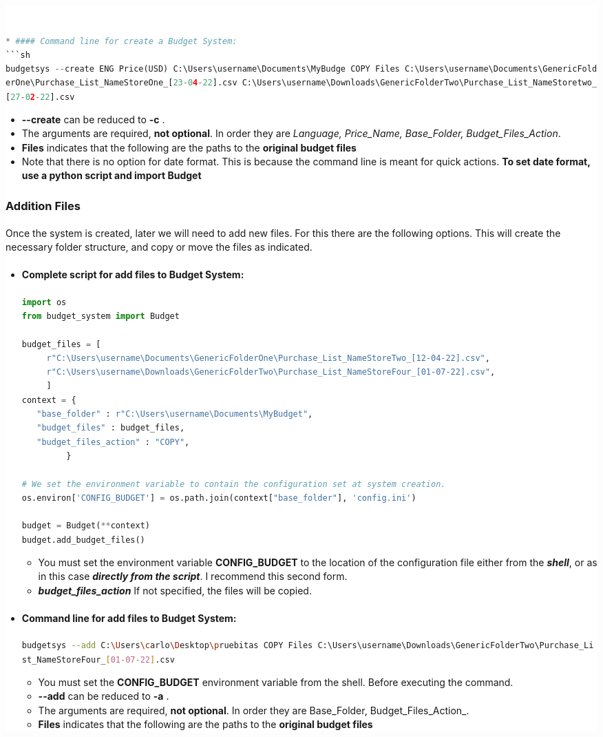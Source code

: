   ```python


* #### Command line for create a Budget System:
   ```sh
  budgetsys --create ENG Price(USD) C:\Users\username\Documents\MyBudge COPY Files C:\Users\username\Documents\GenericFolderOne\Purchase_List_NameStoreOne_[23-04-22].csv C:\Users\username\Downloads\GenericFolderTwo\Purchase_List_NameStoretwo_[27-02-22].csv
   ```
   * **-\-create** can be reduced to **-c** .
   * The arguments are required, **not optional**. In order they are _Language, Price_Name, Base_Folder, Budget_Files_Action_.
   * **Files** indicates that the following are the paths to the **original budget files**
   * Note that there is no option for date format. This is because the command line is meant for quick actions. **To set date format, use a python script and import Budget**

### Addition Files
Once the system is created, later we will need to add new files. For this there are the following options.
This will create the necessary folder structure, and copy or move the files as indicated.

* #### Complete script for add files to Budget System:
   ```python
  import os
  from budget_system import Budget
  
  budget_files = [
	    r"C:\Users\username\Documents\GenericFolderOne\Purchase_List_NameStoreTwo_[12-04-22].csv",
	    r"C:\Users\username\Downloads\GenericFolderTwo\Purchase_List_NameStoreFour_[01-07-22].csv",
	    ]
  context = {
      "base_folder" : r"C:\Users\username\Documents\MyBudget",
      "budget_files" : budget_files,
      "budget_files_action" : "COPY",
            }
  
  # We set the environment variable to contain the configuration set at system creation.
  os.environ['CONFIG_BUDGET'] = os.path.join(context["base_folder"], 'config.ini')
  
  budget = Budget(**context)
  budget.add_budget_files()
   ```
    * You must set the environment variable **CONFIG_BUDGET** to the location of the configuration file either from the **_shell_**, or as in this case **_directly from the script_**. I recommend this second form.
    * **_budget_files_action_** If not specified, the files will be copied.
    
    
* #### Command line for add files to Budget System:
  ```sh
  budgetsys --add C:\Users\carlo\Desktop\pruebitas COPY Files C:\Users\username\Downloads\GenericFolderTwo\Purchase_List_NameStoreFour_[01-07-22].csv
  ```
    * You must set the **CONFIG_BUDGET** environment variable from the shell. Before executing the command.
   * **-\-add** can be reduced to **-a** .
   * The arguments are required, **not optional**. In order they are Base_Folder, Budget_Files_Action_.
   * **Files** indicates that the following are the paths to the **original budget files**


[pandas install]: https://pypi.org/project/pandas/
[colorama install]: https://pypi.org/project/colorama/
[numpy install]: https://pypi.org/project/numpy/
[date format python]: https://docs.python.org/3/library/datetime.html#strftime-and-strptime-format-codes
